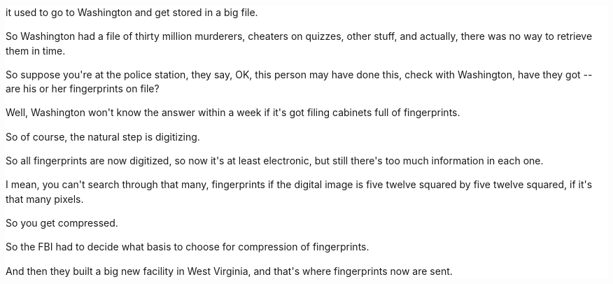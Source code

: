   <span m='1054300'>it</span> <span m='1055100'>used</span> <span m='1055370'>to</span>
  <span m='1055460'>go</span> <span m='1055660'>to</span> <span m='1055750'>Washington</span>
  <span m='1056450'>and</span> <span m='1056640'>get</span> <span m='1056870'>stored</span>
  <span m='1057230'>in</span> <span m='1057360'>a</span> <span m='1057410'>big</span>
  <span m='1057600'>file.</span> </p><p><span m='1058460'>So</span> <span m='1058710'>Washington</span>
  <span m='1059280'>had</span> <span m='1059500'>a</span> <span m='1059560'>file</span>
  <span m='1060000'>of</span> <span m='1060240'>thirty</span> <span m='1060610'>million</span>
  <span m='1061930'>murderers,</span> <span m='1064240'>cheaters</span> <span m='1065450'>on</span>
  <span m='1065660'>quizzes,</span> <span m='1066380'>other</span> <span m='1066680'>stuff,</span>
  <span m='1070670'>and</span> <span m='1070990'>actually,</span> <span m='1072370'>there</span>
  <span m='1072880'>was</span> <span m='1073110'>no</span> <span m='1073310'>way</span>
  <span m='1073590'>to</span> <span m='1073720'>retrieve</span> <span m='1074350'>them</span>
  <span m='1074620'>in</span> <span m='1075130'>time.</span> </p><p><span m='1076280'>So</span>
  <span m='1076830'>suppose</span> <span m='1077440'>you're</span> <span m='1077600'>at</span>
  <span m='1077730'>the</span> <span m='1077820'>police</span> <span m='1078130'>station,</span>
  <span m='1078860'>they</span> <span m='1079100'>say,</span> <span m='1079230'>OK,</span>
  <span m='1079740'>this</span> <span m='1080330'>person</span> <span m='1080920'>may</span>
  <span m='1081080'>have</span> <span m='1081240'>done</span> <span m='1081500'>this,</span>
  <span m='1082180'>check</span> <span m='1082760'>with</span> <span m='1082940'>Washington,</span>
  <span m='1083650'>have</span> <span m='1083830'>they</span> <span m='1083950'>got</span>
  <span m='1084260'>--</span> <span m='1084390'>are</span> <span m='1084910'>his</span>
  <span m='1085380'>or</span> <span m='1085480'>her</span> <span m='1085610'>fingerprints</span>
  <span m='1086250'>on</span> <span m='1086480'>file?</span> </p><p><span m='1087410'>Well,</span>
  <span m='1088080'>Washington</span> <span m='1089170'>won't</span> <span m='1089540'>know</span>
  <span m='1089700'>the</span> <span m='1089820'>answer</span> <span m='1090650'>within</span>
  <span m='1091260'>a</span> <span m='1091330'>week</span> <span m='1092220'>if</span>
  <span m='1092760'>it's</span> <span m='1092980'>got</span> <span m='1093340'>filing</span>
  <span m='1093770'>cabinets</span> <span m='1094340'>full</span> <span m='1094640'>of</span>
  <span m='1094860'>fingerprints.</span> </p><p><span m='1095870'>So</span> <span
  m='1096200'>of</span> <span m='1096350'>course,</span> <span m='1096750'>the</span>
  <span m='1096930'>natural</span> <span m='1097710'>step</span> <span m='1098360'>is</span>
  <span m='1098950'>digitizing.</span> </p><p><span m='1101190'>So</span> <span m='1101750'>all</span>
  <span m='1102060'>fingerprints</span> <span m='1102640'>are</span> <span m='1102730'>now</span>
  <span m='1102960'>digitized,</span> <span m='1104380'>so</span> <span m='1104850'>now</span>
  <span m='1105150'>it's</span> <span m='1105350'>at</span> <span m='1105680'>least</span>
  <span m='1106170'>electronic,</span> <span m='1107430'>but</span> <span m='1108260'>still</span>
  <span m='1109220'>there's</span> <span m='1109700'>too</span> <span m='1109850'>much</span>
  <span m='1110090'>information</span> <span m='1110810'>in</span> <span m='1110970'>each</span>
  <span m='1112240'>one.</span> </p><p><span m='1113580'>I</span> <span m='1113710'>mean,</span>
  <span m='1113850'>you</span> <span m='1113970'>can't</span> <span m='1114310'>search</span>
  <span m='1114740'>through</span> <span m='1115090'>that</span> <span m='1115360'>many,</span>
  <span m='1116870'>fingerprints</span> <span m='1119260'>if</span> <span m='1120830'>the</span>
  <span m='1121760'>digital</span> <span m='1122280'>image</span> <span m='1122650'>is</span>
  <span m='1122930'>five</span> <span m='1123220'>twelve</span> <span m='1123490'>squared</span>
  <span m='1124140'>by</span> <span m='1124480'>five</span> <span m='1124770'>twelve</span>
  <span m='1125040'>squared,</span> <span m='1125490'>if</span> <span m='1125720'>it's</span>
  <span m='1125950'>that</span> <span m='1126170'>many</span> <span m='1126400'>pixels.</span>
  </p><p><span m='1127280'>So</span> <span m='1128020'>you</span> <span m='1128180'>get</span>
  <span m='1128410'>compressed.</span> </p><p><span m='1129110'>So</span> <span m='1129320'>the</span>
  <span m='1129460'>FBI</span> <span m='1130180'>had</span> <span m='1130540'>to</span>
  <span m='1130650'>decide</span> <span m='1131610'>what</span> <span m='1132360'>basis</span>
  <span m='1132850'>to</span> <span m='1132990'>choose</span> <span m='1133810'>for</span>
  <span m='1134210'>compression</span> <span m='1134970'>of</span> <span m='1135200'>fingerprints.</span>
  </p><p><span m='1135900'>And</span> <span m='1136030'>then</span> <span m='1136200'>they</span>
  <span m='1136330'>built</span> <span m='1136660'>a</span> <span m='1136740'>big</span>
  <span m='1136980'>new</span> <span m='1137160'>facility</span> <span m='1138100'>in</span>
  <span m='1138480'>West</span> <span m='1138770'>Virginia,</span> <span m='1139510'>and</span>
  <span m='1139920'>that's</span> <span m='1140240'>where</span> <span m='1141220'>fingerprints</span>
  <span m='1142160'>now</span> <span m='1142650'>are</span> <span m='1142850'>sent.</span>